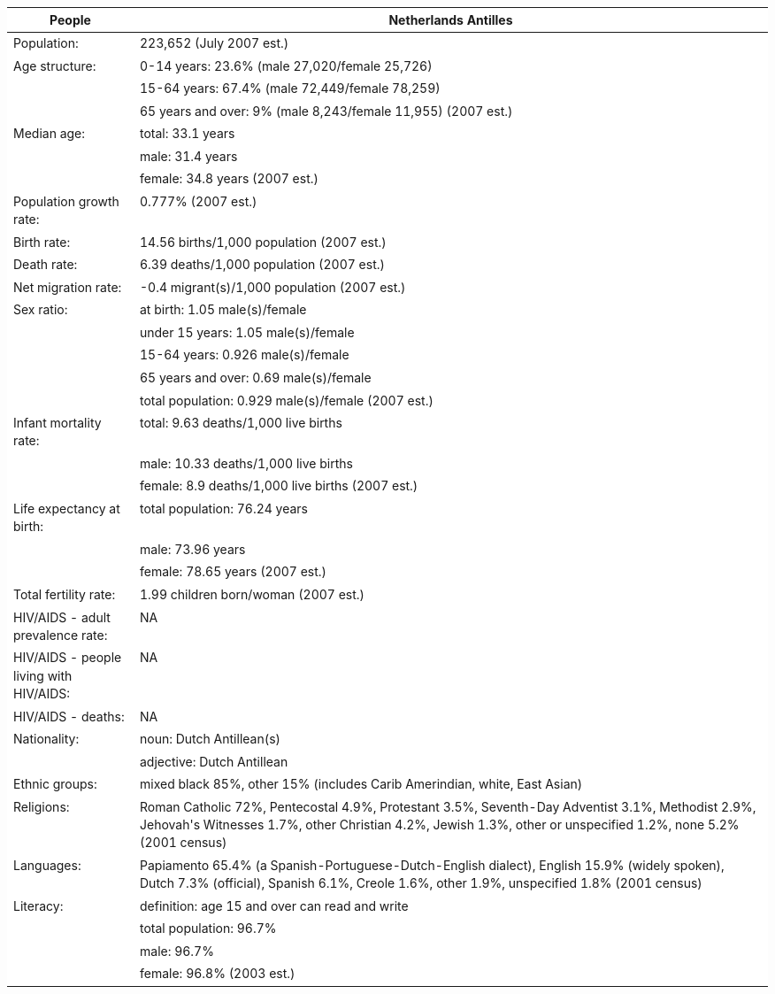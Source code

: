 | People | Netherlands Antilles |
| --- | --- |
| Population: | 223,652 (July 2007 est.) |
| Age structure: | 0-14 years: 23.6% (male 27,020/female 25,726) |
| | 15-64 years: 67.4% (male 72,449/female 78,259) |
| | 65 years and over: 9% (male 8,243/female 11,955) (2007 est.) |
| Median age: | total: 33.1 years |
| | male: 31.4 years |
| | female: 34.8 years (2007 est.) |
| Population growth rate: | 0.777% (2007 est.) |
| Birth rate: | 14.56 births/1,000 population (2007 est.) |
| Death rate: | 6.39 deaths/1,000 population (2007 est.) |
| Net migration rate: | -0.4 migrant(s)/1,000 population (2007 est.) |
| Sex ratio: | at birth: 1.05 male(s)/female |
| | under 15 years: 1.05 male(s)/female |
| | 15-64 years: 0.926 male(s)/female |
| | 65 years and over: 0.69 male(s)/female |
| | total population: 0.929 male(s)/female (2007 est.) |
| Infant mortality rate: | total: 9.63 deaths/1,000 live births |
| | male: 10.33 deaths/1,000 live births |
| | female: 8.9 deaths/1,000 live births (2007 est.) |
| Life expectancy at birth: | total population: 76.24 years |
| | male: 73.96 years |
| | female: 78.65 years (2007 est.) |
| Total fertility rate: | 1.99 children born/woman (2007 est.) |
| HIV/AIDS - adult prevalence rate: | NA |
| HIV/AIDS - people living with HIV/AIDS: | NA |
| HIV/AIDS - deaths: | NA |
| Nationality: | noun: Dutch Antillean(s) |
| | adjective: Dutch Antillean |
| Ethnic groups: | mixed black 85%, other 15% (includes Carib Amerindian, white, East Asian) |
| Religions: | Roman Catholic 72%, Pentecostal 4.9%, Protestant 3.5%, Seventh-Day Adventist 3.1%, Methodist 2.9%, Jehovah's Witnesses 1.7%, other Christian 4.2%, Jewish 1.3%, other or unspecified 1.2%, none 5.2% (2001 census) |
| Languages: | Papiamento 65.4% (a Spanish-Portuguese-Dutch-English dialect), English 15.9% (widely spoken), Dutch 7.3% (official), Spanish 6.1%, Creole 1.6%, other 1.9%, unspecified 1.8% (2001 census) |
| Literacy: | definition: age 15 and over can read and write |
| | total population: 96.7% |
| | male: 96.7% |
| | female: 96.8% (2003 est.) |
